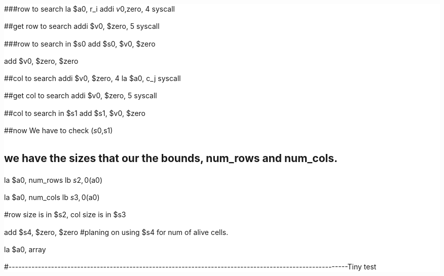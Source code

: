 ###row to search
la	$a0, r_i
addi	$v0,$zero, 4
syscall


##get row to search
addi $v0, $zero, 5
syscall


###row to search in $s0
add $s0, $v0, $zero



add $v0, $zero, $zero


##col to search
addi	$v0, $zero, 4
la	$a0, c_j
syscall


##get col to search
addi $v0, $zero, 5
syscall


##col to search in $s1
add $s1, $v0, $zero









##now We have to check ($s0,$s1)
## we have the sizes that our the bounds, num_rows and num_cols.


la $a0, num_rows
lb $s2, 0($a0)



la $a0, num_cols
lb $s3, 0($a0)


#row size is in $s2, col size is in $s3

add $s4, $zero, $zero
#planing on using $s4 for num of alive cells. 


la $a0, array


#--------------------------------------------------------------------------------------------------------Tiny test
